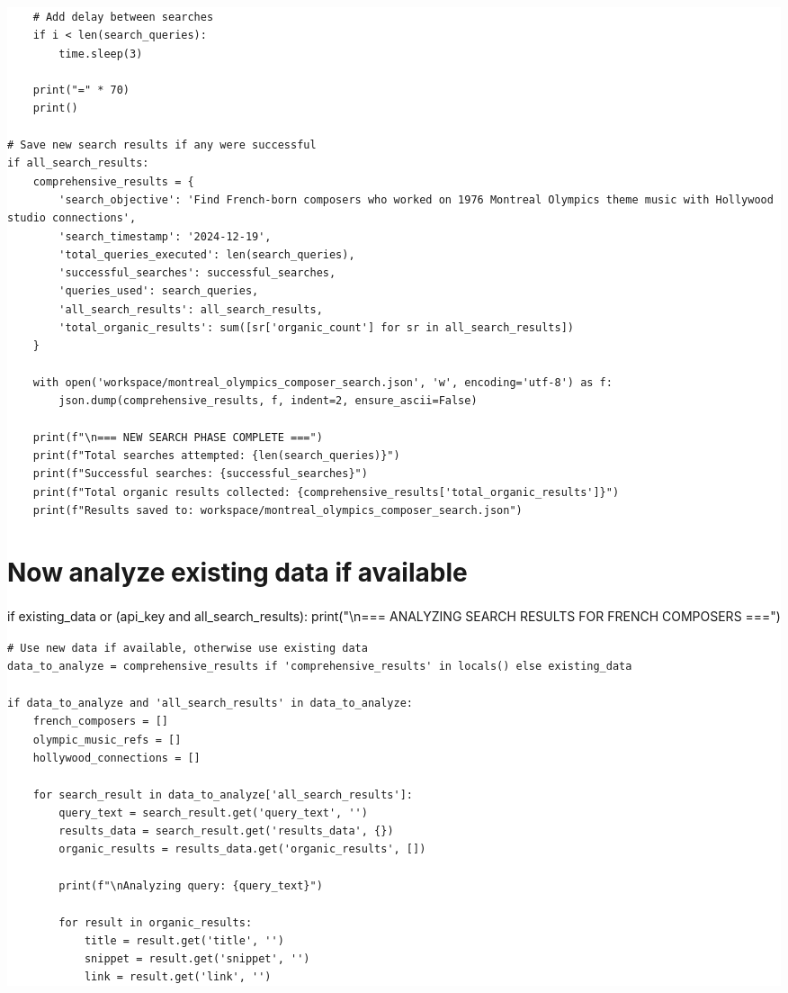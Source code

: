         # Add delay between searches
        if i < len(search_queries):
            time.sleep(3)
        
        print("=" * 70)
        print()
    
    # Save new search results if any were successful
    if all_search_results:
        comprehensive_results = {
            'search_objective': 'Find French-born composers who worked on 1976 Montreal Olympics theme music with Hollywood studio connections',
            'search_timestamp': '2024-12-19',
            'total_queries_executed': len(search_queries),
            'successful_searches': successful_searches,
            'queries_used': search_queries,
            'all_search_results': all_search_results,
            'total_organic_results': sum([sr['organic_count'] for sr in all_search_results])
        }
        
        with open('workspace/montreal_olympics_composer_search.json', 'w', encoding='utf-8') as f:
            json.dump(comprehensive_results, f, indent=2, ensure_ascii=False)
        
        print(f"\n=== NEW SEARCH PHASE COMPLETE ===")
        print(f"Total searches attempted: {len(search_queries)}")
        print(f"Successful searches: {successful_searches}")
        print(f"Total organic results collected: {comprehensive_results['total_organic_results']}")
        print(f"Results saved to: workspace/montreal_olympics_composer_search.json")

# Now analyze existing data if available
if existing_data or (api_key and all_search_results):
    print("\n=== ANALYZING SEARCH RESULTS FOR FRENCH COMPOSERS ===")
    
    # Use new data if available, otherwise use existing data
    data_to_analyze = comprehensive_results if 'comprehensive_results' in locals() else existing_data
    
    if data_to_analyze and 'all_search_results' in data_to_analyze:
        french_composers = []
        olympic_music_refs = []
        hollywood_connections = []
        
        for search_result in data_to_analyze['all_search_results']:
            query_text = search_result.get('query_text', '')
            results_data = search_result.get('results_data', {})
            organic_results = results_data.get('organic_results', [])
            
            print(f"\nAnalyzing query: {query_text}")
            
            for result in organic_results:
                title = result.get('title', '')
                snippet = result.get('snippet', '')
                link = result.get('link', '')
                